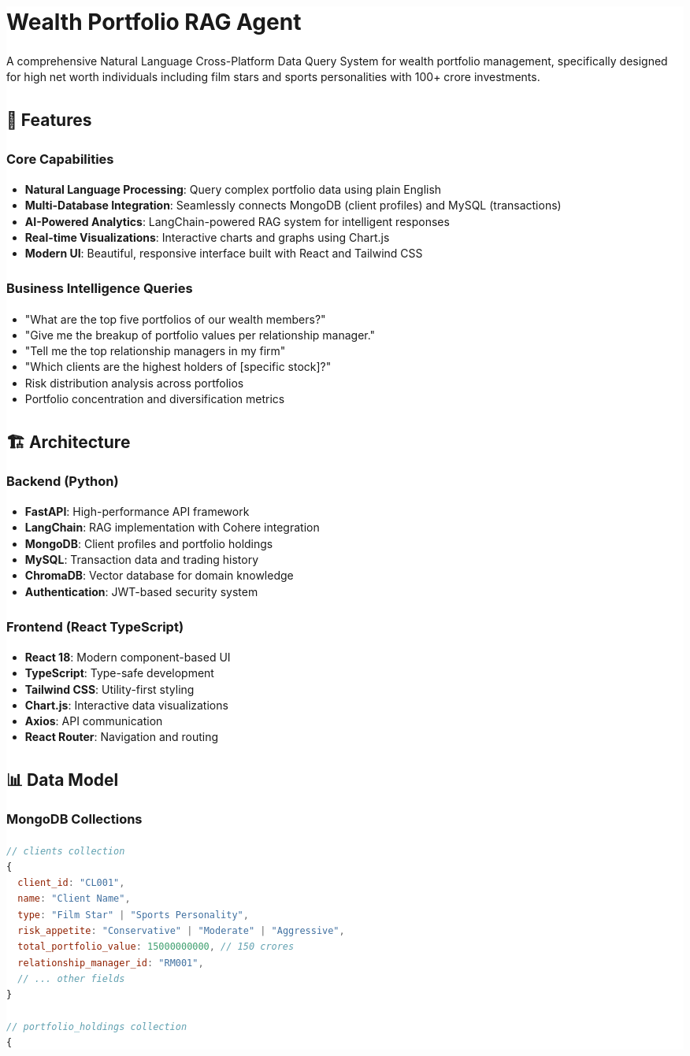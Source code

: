 # Wealth Portfolio RAG Agent

A comprehensive Natural Language Cross-Platform Data Query System for wealth portfolio management, specifically designed for high net worth individuals including film stars and sports personalities with 100+ crore investments.

## 🚀 Features

### Core Capabilities
- **Natural Language Processing**: Query complex portfolio data using plain English
- **Multi-Database Integration**: Seamlessly connects MongoDB (client profiles) and MySQL (transactions)
- **AI-Powered Analytics**: LangChain-powered RAG system for intelligent responses
- **Real-time Visualizations**: Interactive charts and graphs using Chart.js
- **Modern UI**: Beautiful, responsive interface built with React and Tailwind CSS

### Business Intelligence Queries
- "What are the top five portfolios of our wealth members?"
- "Give me the breakup of portfolio values per relationship manager."
- "Tell me the top relationship managers in my firm"
- "Which clients are the highest holders of [specific stock]?"
- Risk distribution analysis across portfolios
- Portfolio concentration and diversification metrics

## 🏗️ Architecture

### Backend (Python)
- **FastAPI**: High-performance API framework
- **LangChain**: RAG implementation with Cohere integration
- **MongoDB**: Client profiles and portfolio holdings
- **MySQL**: Transaction data and trading history
- **ChromaDB**: Vector database for domain knowledge
- **Authentication**: JWT-based security system

### Frontend (React TypeScript)
- **React 18**: Modern component-based UI
- **TypeScript**: Type-safe development
- **Tailwind CSS**: Utility-first styling
- **Chart.js**: Interactive data visualizations
- **Axios**: API communication
- **React Router**: Navigation and routing

## 📊 Data Model

### MongoDB Collections
```javascript
// clients collection
{
  client_id: "CL001",
  name: "Client Name",
  type: "Film Star" | "Sports Personality",
  risk_appetite: "Conservative" | "Moderate" | "Aggressive",
  total_portfolio_value: 15000000000, // 150 crores
  relationship_manager_id: "RM001",
  // ... other fields
}

// portfolio_holdings collection
{
```